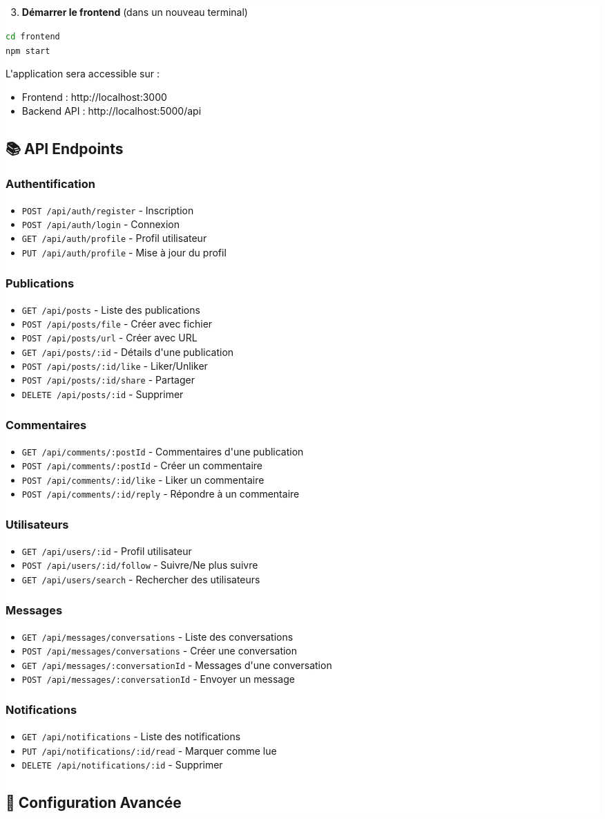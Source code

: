 3. **Démarrer le frontend** (dans un nouveau terminal)
```bash
cd frontend
npm start
```

L'application sera accessible sur :
- Frontend : http://localhost:3000
- Backend API : http://localhost:5000/api

## 📚 API Endpoints

### Authentification
- `POST /api/auth/register` - Inscription
- `POST /api/auth/login` - Connexion
- `GET /api/auth/profile` - Profil utilisateur
- `PUT /api/auth/profile` - Mise à jour du profil

### Publications
- `GET /api/posts` - Liste des publications
- `POST /api/posts/file` - Créer avec fichier
- `POST /api/posts/url` - Créer avec URL
- `GET /api/posts/:id` - Détails d'une publication
- `POST /api/posts/:id/like` - Liker/Unliker
- `POST /api/posts/:id/share` - Partager
- `DELETE /api/posts/:id` - Supprimer

### Commentaires
- `GET /api/comments/:postId` - Commentaires d'une publication
- `POST /api/comments/:postId` - Créer un commentaire
- `POST /api/comments/:id/like` - Liker un commentaire
- `POST /api/comments/:id/reply` - Répondre à un commentaire

### Utilisateurs
- `GET /api/users/:id` - Profil utilisateur
- `POST /api/users/:id/follow` - Suivre/Ne plus suivre
- `GET /api/users/search` - Rechercher des utilisateurs

### Messages
- `GET /api/messages/conversations` - Liste des conversations
- `POST /api/messages/conversations` - Créer une conversation
- `GET /api/messages/:conversationId` - Messages d'une conversation
- `POST /api/messages/:conversationId` - Envoyer un message

### Notifications
- `GET /api/notifications` - Liste des notifications
- `PUT /api/notifications/:id/read` - Marquer comme lue
- `DELETE /api/notifications/:id` - Supprimer

## 🔧 Configuration Avancée
